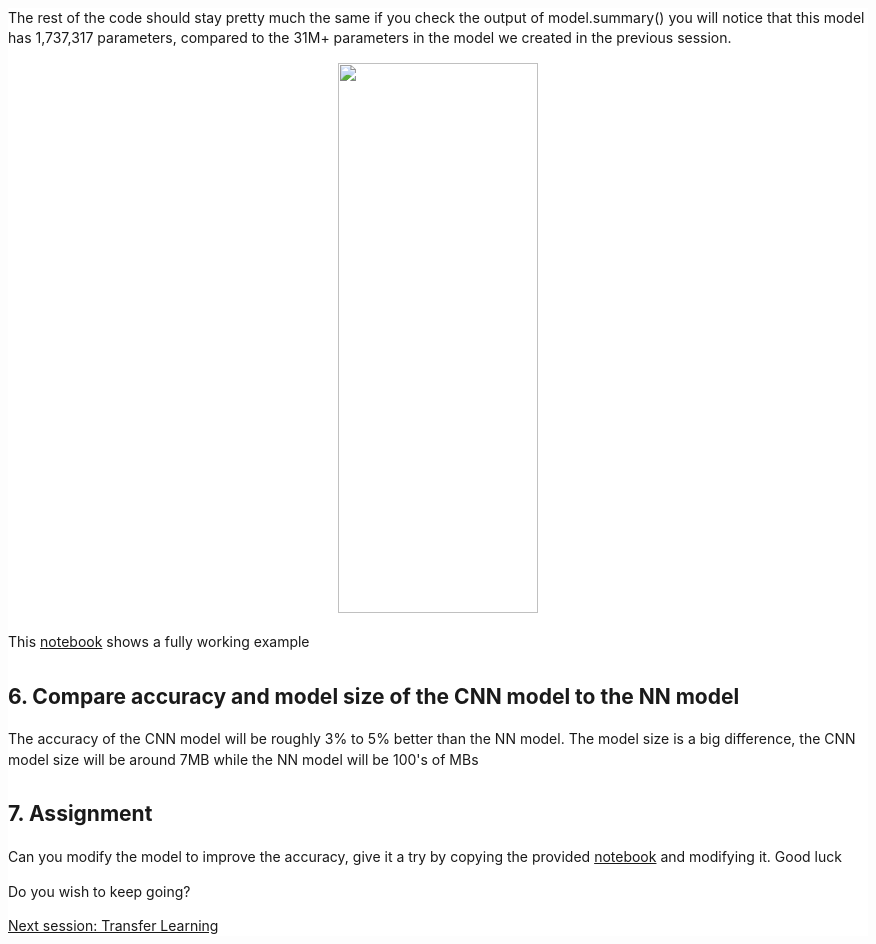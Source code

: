 The rest of the code should stay pretty much the same if you check the output of model.summary() you will notice that this model has 1,737,317 parameters, compared to the 31M+ parameters in the model we created in the previous session.

<p align="center"> 
<img src="images/model.png" height="550" width="200" >
</p>

This [notebook](https://github.com/mohmiim/MLIntroduction/blob/master/session-3/Session_3_first.ipynb "full example") shows a fully working example

## 6. Compare accuracy and model size of the CNN model to the NN model

The accuracy of the CNN model will be roughly 3% to 5% better than the NN model.
The model size is a big difference, the CNN model size will be around 7MB while the NN model will be 100's of MBs

## 7. Assignment

Can you modify the model to improve the accuracy, give it a try by copying the provided [notebook](https://github.com/mohmiim/MLIntroduction/blob/master/session-3/Session_3_first.ipynb "full example") and modifying it. Good luck

Do you wish to keep going? 

[Next session: Transfer Learning](/session-4)

